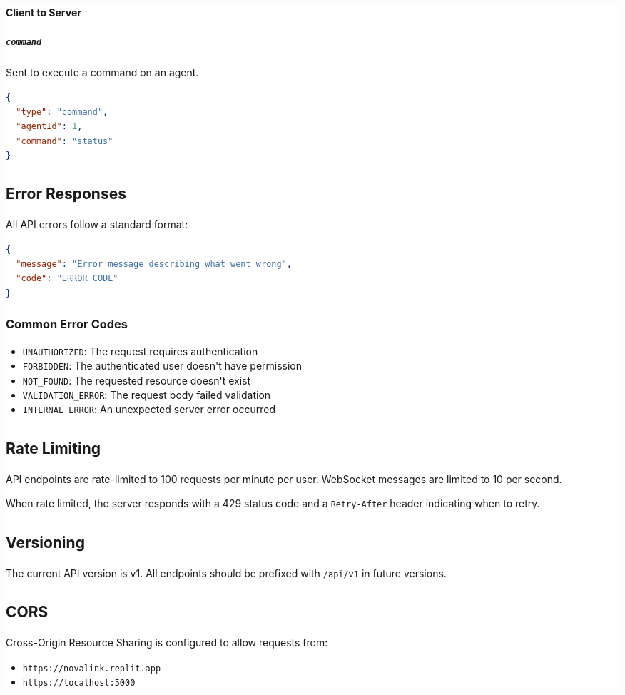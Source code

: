#### Client to Server

##### `command`

Sent to execute a command on an agent.

```json
{
  "type": "command",
  "agentId": 1,
  "command": "status"
}
```

## Error Responses

All API errors follow a standard format:

```json
{
  "message": "Error message describing what went wrong",
  "code": "ERROR_CODE"
}
```

### Common Error Codes

- `UNAUTHORIZED`: The request requires authentication
- `FORBIDDEN`: The authenticated user doesn't have permission
- `NOT_FOUND`: The requested resource doesn't exist
- `VALIDATION_ERROR`: The request body failed validation
- `INTERNAL_ERROR`: An unexpected server error occurred

## Rate Limiting

API endpoints are rate-limited to 100 requests per minute per user. WebSocket messages are limited to 10 per second.

When rate limited, the server responds with a 429 status code and a `Retry-After` header indicating when to retry.

## Versioning

The current API version is v1. All endpoints should be prefixed with `/api/v1` in future versions.

## CORS

Cross-Origin Resource Sharing is configured to allow requests from:
- `https://novalink.replit.app`
- `https://localhost:5000`